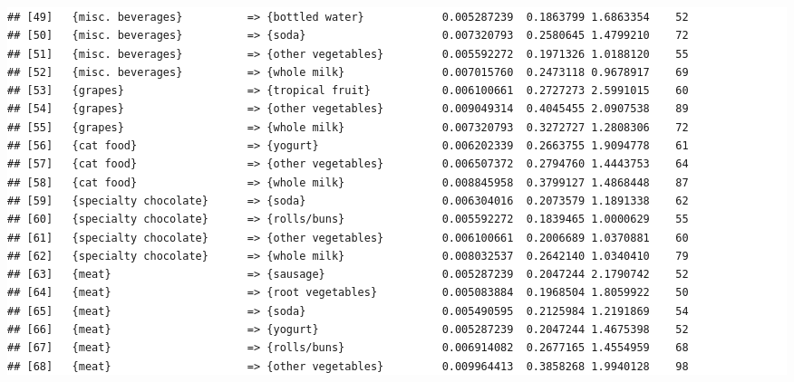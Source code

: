     ## [49]   {misc. beverages}          => {bottled water}            0.005287239  0.1863799 1.6863354    52
    ## [50]   {misc. beverages}          => {soda}                     0.007320793  0.2580645 1.4799210    72
    ## [51]   {misc. beverages}          => {other vegetables}         0.005592272  0.1971326 1.0188120    55
    ## [52]   {misc. beverages}          => {whole milk}               0.007015760  0.2473118 0.9678917    69
    ## [53]   {grapes}                   => {tropical fruit}           0.006100661  0.2727273 2.5991015    60
    ## [54]   {grapes}                   => {other vegetables}         0.009049314  0.4045455 2.0907538    89
    ## [55]   {grapes}                   => {whole milk}               0.007320793  0.3272727 1.2808306    72
    ## [56]   {cat food}                 => {yogurt}                   0.006202339  0.2663755 1.9094778    61
    ## [57]   {cat food}                 => {other vegetables}         0.006507372  0.2794760 1.4443753    64
    ## [58]   {cat food}                 => {whole milk}               0.008845958  0.3799127 1.4868448    87
    ## [59]   {specialty chocolate}      => {soda}                     0.006304016  0.2073579 1.1891338    62
    ## [60]   {specialty chocolate}      => {rolls/buns}               0.005592272  0.1839465 1.0000629    55
    ## [61]   {specialty chocolate}      => {other vegetables}         0.006100661  0.2006689 1.0370881    60
    ## [62]   {specialty chocolate}      => {whole milk}               0.008032537  0.2642140 1.0340410    79
    ## [63]   {meat}                     => {sausage}                  0.005287239  0.2047244 2.1790742    52
    ## [64]   {meat}                     => {root vegetables}          0.005083884  0.1968504 1.8059922    50
    ## [65]   {meat}                     => {soda}                     0.005490595  0.2125984 1.2191869    54
    ## [66]   {meat}                     => {yogurt}                   0.005287239  0.2047244 1.4675398    52
    ## [67]   {meat}                     => {rolls/buns}               0.006914082  0.2677165 1.4554959    68
    ## [68]   {meat}                     => {other vegetables}         0.009964413  0.3858268 1.9940128    98